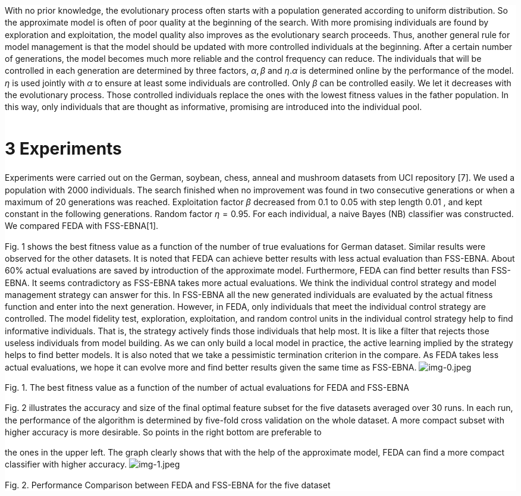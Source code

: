 With no prior knowledge, the evolutionary process often starts with a population generated according to uniform distribution. So the approximate model is often of poor quality at the beginning of the search. With more promising individuals are found by exploration and exploitation, the model quality also improves as the evolutionary search proceeds. Thus, another general rule for model management is that the model should be updated with more controlled individuals at the beginning. After a certain number of generations, the model becomes much more reliable and the control frequency can reduce. The individuals that will be controlled in each generation are determined by three factors, $\alpha, \beta$ and $\eta . \alpha$ is determined online by the performance of the model. $\eta$ is used jointly with $\alpha$ to ensure at least some individuals are controlled. Only $\beta$ can be controlled easily. We let it decreases with the evolutionary process. Those controlled individuals replace the ones with the lowest fitness values in the father population. In this way, only individuals that are thought as informative, promising are introduced into the individual pool.

# 3 Experiments 

Experiments were carried out on the German, soybean, chess, anneal and mushroom datasets from UCI repository [7]. We used a population with 2000 individuals. The search finished when no improvement was found in two consecutive generations or when a maximum of 20 generations was reached. Exploitation factor $\beta$ decreased from 0.1 to 0.05 with step length 0.01 , and kept constant in the following generations. Random factor $\eta=0.95$. For each individual, a naive Bayes (NB) classifier was constructed. We compared FEDA with FSS-EBNA[1].

Fig. 1 shows the best fitness value as a function of the number of true evaluations for German dataset. Similar results were observed for the other datasets. It is noted that FEDA can achieve better results with less actual evaluation than FSS-EBNA. About $60 \%$ actual evaluations are saved by introduction of the approximate model. Furthermore, FEDA can find better results than FSS-EBNA. It seems contradictory as FSS-EBNA takes more actual evaluations. We think the individual control strategy and model management strategy can answer for this. In FSS-EBNA all the new generated individuals are evaluated by the actual fitness function and enter into the next generation. However, in FEDA, only individuals that meet the individual control strategy are controlled. The model fidelity test, exploration, exploitation, and random control units in the individual control strategy help to find informative individuals. That is, the strategy actively finds those individuals that help most. It is like a filter that rejects those useless individuals from model building. As we can only build a local model in practice, the active learning implied by the strategy helps to find better models. It is also noted that we take a pessimistic termination criterion in the compare. As FEDA takes less actual evaluations, we hope it can evolve more and find better results given the same time as FSS-EBNA.
![img-0.jpeg](img-0.jpeg)

Fig. 1. The best fitness value as a function of the number of actual evaluations for FEDA and FSS-EBNA

Fig. 2 illustrates the accuracy and size of the final optimal feature subset for the five datasets averaged over 30 runs. In each run, the performance of the algorithm is determined by five-fold cross validation on the whole dataset. A more compact subset with higher accuracy is more desirable. So points in the right bottom are preferable to

the ones in the upper left. The graph clearly shows that with the help of the approximate model, FEDA can find a more compact classifier with higher accuracy.
![img-1.jpeg](img-1.jpeg)

Fig. 2. Performance Comparison between FEDA and FSS-EBNA for the five dataset
